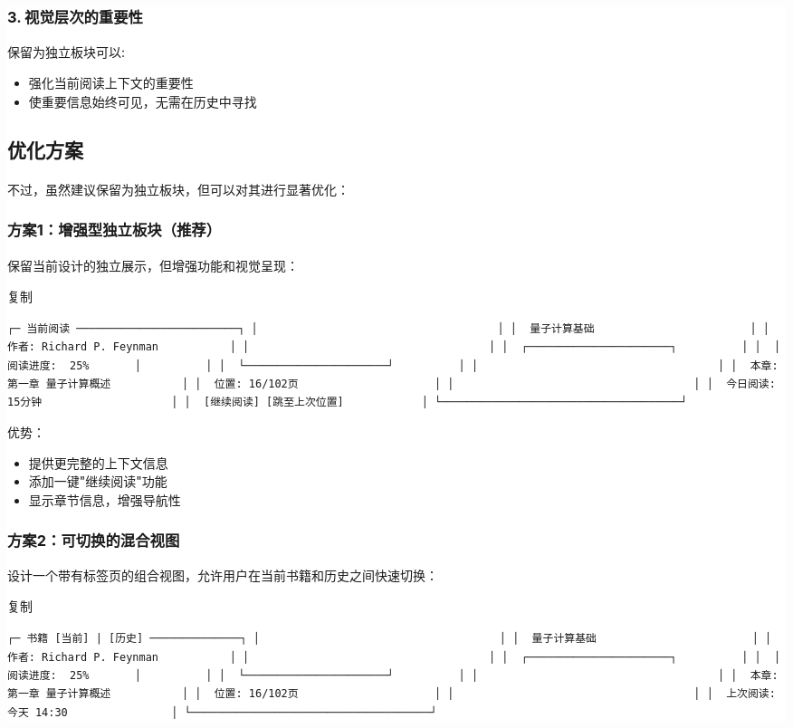 ### 3. 视觉层次的重要性

保留为独立板块可以:

- 强化当前阅读上下文的重要性
- 使重要信息始终可见，无需在历史中寻找

## 优化方案

不过，虽然建议保留为独立板块，但可以对其进行显著优化：

### 方案1：增强型独立板块（推荐）

保留当前设计的独立展示，但增强功能和视觉呈现：

复制

`┌─ 当前阅读 ─────────────────────────┐
│                                     │
│  量子计算基础                        │
│  作者: Richard P. Feynman           │
│                                     │
│  ┌──────────────────────┐          │
│  │ 阅读进度:  25%       │          │
│  └──────────────────────┘          │
│                                     │
│  本章: 第一章 量子计算概述           │
│  位置: 16/102页                     │
│                                     │
│  今日阅读: 15分钟                    │
│  [继续阅读] [跳至上次位置]            │
└─────────────────────────────────────┘`

优势：

- 提供更完整的上下文信息
- 添加一键"继续阅读"功能
- 显示章节信息，增强导航性

### 方案2：可切换的混合视图

设计一个带有标签页的组合视图，允许用户在当前书籍和历史之间快速切换：

复制

`┌─ 书籍 [当前] | [历史] ──────────────┐
│                                     │
│  量子计算基础                        │
│  作者: Richard P. Feynman           │
│                                     │
│  ┌──────────────────────┐          │
│  │ 阅读进度:  25%       │          │
│  └──────────────────────┘          │
│                                     │
│  本章: 第一章 量子计算概述           │
│  位置: 16/102页                     │
│                                     │
│  上次阅读: 今天 14:30                │
└─────────────────────────────────────┘`
